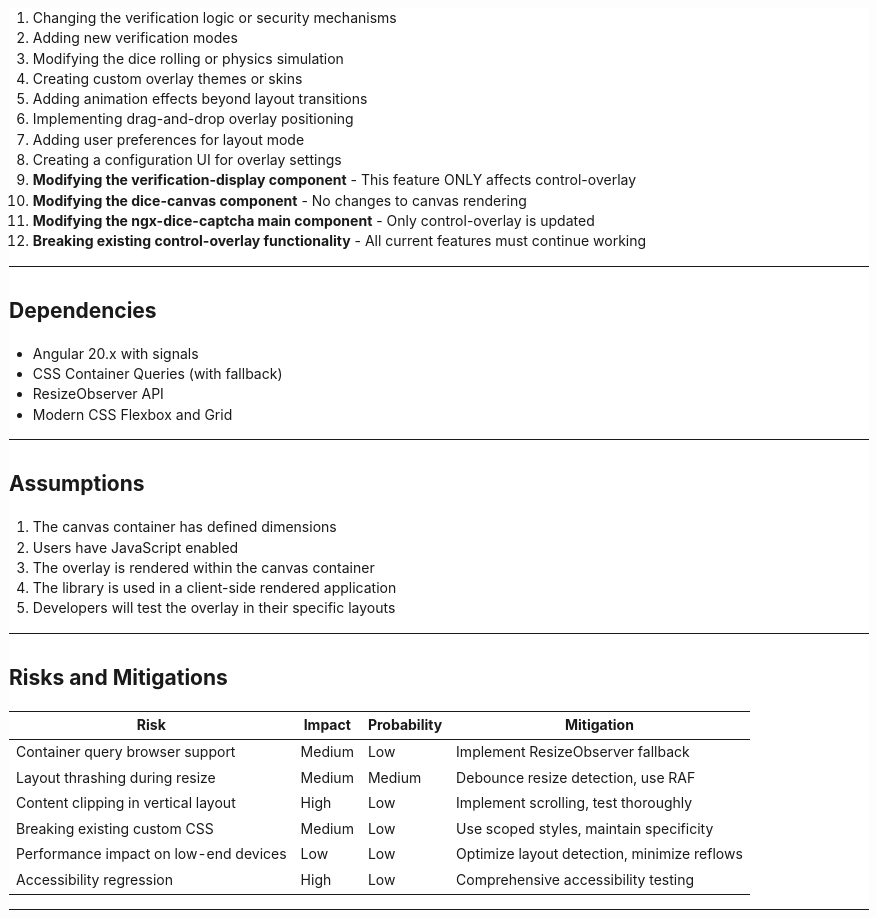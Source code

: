 1. Changing the verification logic or security mechanisms
2. Adding new verification modes
3. Modifying the dice rolling or physics simulation
4. Creating custom overlay themes or skins
5. Adding animation effects beyond layout transitions
6. Implementing drag-and-drop overlay positioning
7. Adding user preferences for layout mode
8. Creating a configuration UI for overlay settings
9. **Modifying the verification-display component** - This feature ONLY affects control-overlay
10. **Modifying the dice-canvas component** - No changes to canvas rendering
11. **Modifying the ngx-dice-captcha main component** - Only control-overlay is updated
12. **Breaking existing control-overlay functionality** - All current features must continue working

---

## Dependencies

- Angular 20.x with signals
- CSS Container Queries (with fallback)
- ResizeObserver API
- Modern CSS Flexbox and Grid

---

## Assumptions

1. The canvas container has defined dimensions
2. Users have JavaScript enabled
3. The overlay is rendered within the canvas container
4. The library is used in a client-side rendered application
5. Developers will test the overlay in their specific layouts

---

## Risks and Mitigations

| Risk                                  | Impact | Probability | Mitigation                                  |
| ------------------------------------- | ------ | ----------- | ------------------------------------------- |
| Container query browser support       | Medium | Low         | Implement ResizeObserver fallback           |
| Layout thrashing during resize        | Medium | Medium      | Debounce resize detection, use RAF          |
| Content clipping in vertical layout   | High   | Low         | Implement scrolling, test thoroughly        |
| Breaking existing custom CSS          | Medium | Low         | Use scoped styles, maintain specificity     |
| Performance impact on low-end devices | Low    | Low         | Optimize layout detection, minimize reflows |
| Accessibility regression              | High   | Low         | Comprehensive accessibility testing         |

---
